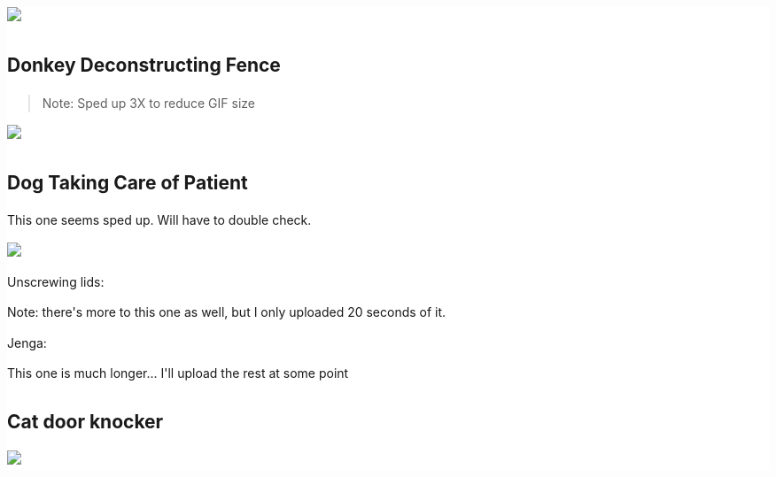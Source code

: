 <img src='https://github.com/jss367/antools/blob/gh-pages-2.3.4/assets/images/human_tools/orangutan_canoeing.gif?raw=true' />

## Donkey Deconstructing Fence

> Note: Sped up 3X to reduce GIF size

<img src='https://github.com/jss367/antools/blob/gh-pages-2.3.4/assets/images/human_tools/donkey_deconstructing_fence.gif?raw=true' />

## Dog Taking Care of Patient

This one seems sped up. Will have to double check.

<img src='https://github.com/jss367/antools/blob/gh-pages-2.3.4/assets/images/human_tools/dog_taking_care_of_patient.gif?raw=true' />


Unscrewing lids:

Note: there's more to this one as well, but I only uploaded 20 seconds of it.

<iframe src='//gifs.com/embed/BNwgEk' frameborder='0' scrolling='no' width='360px' height='360px' style='-webkit-backface-visibility: hidden;-webkit-transform: scale(1);' ></iframe>

Jenga:

This one is much longer... I'll upload the rest at some point

<iframe src='//gifs.com/embed/zvWmOO' frameborder='0' scrolling='no' width='384px' height='480px' style='-webkit-backface-visibility: hidden;-webkit-transform: scale(1);' ></iframe>



## Cat door knocker

<img src='https://github.com/jss367/antools/blob/gh-pages-2.3.4/assets/images/human_tools/cat_door_knocker.gif?raw=true' />